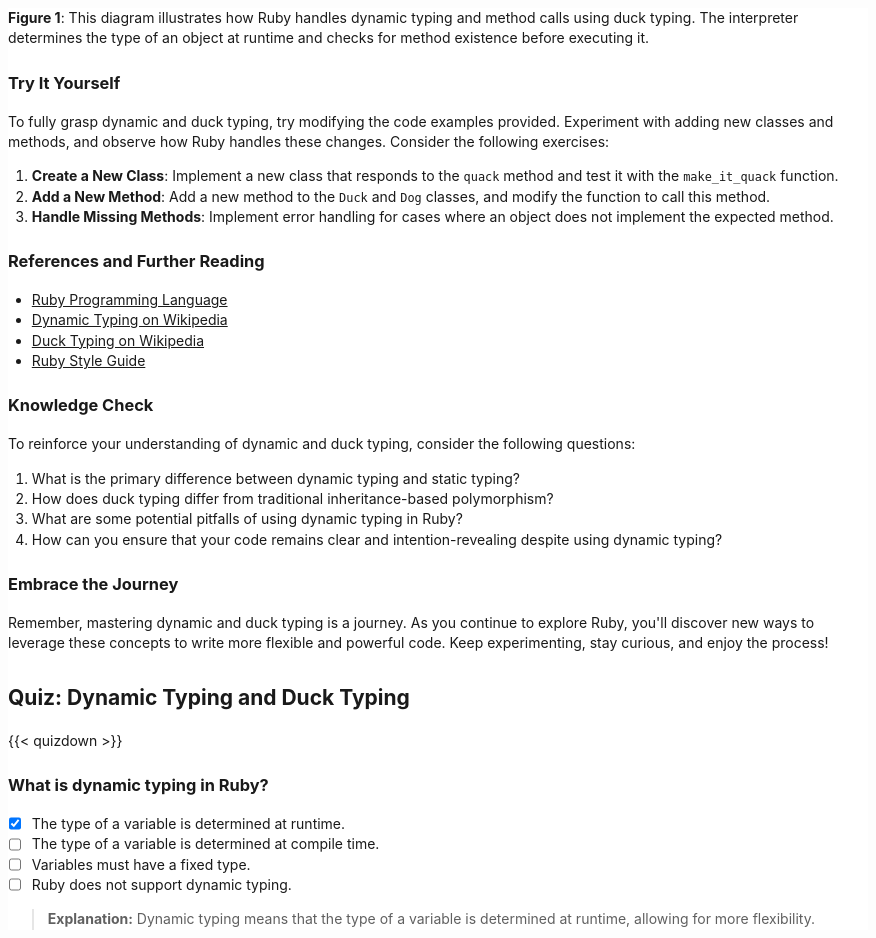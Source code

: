 **Figure 1**: This diagram illustrates how Ruby handles dynamic typing and method calls using duck typing. The interpreter determines the type of an object at runtime and checks for method existence before executing it.

### Try It Yourself

To fully grasp dynamic and duck typing, try modifying the code examples provided. Experiment with adding new classes and methods, and observe how Ruby handles these changes. Consider the following exercises:

1. **Create a New Class**: Implement a new class that responds to the `quack` method and test it with the `make_it_quack` function.
2. **Add a New Method**: Add a new method to the `Duck` and `Dog` classes, and modify the function to call this method.
3. **Handle Missing Methods**: Implement error handling for cases where an object does not implement the expected method.

### References and Further Reading

- [Ruby Programming Language](https://www.ruby-lang.org/en/)
- [Dynamic Typing on Wikipedia](https://en.wikipedia.org/wiki/Dynamic_typing)
- [Duck Typing on Wikipedia](https://en.wikipedia.org/wiki/Duck_typing)
- [Ruby Style Guide](https://rubystyle.guide/)

### Knowledge Check

To reinforce your understanding of dynamic and duck typing, consider the following questions:

1. What is the primary difference between dynamic typing and static typing?
2. How does duck typing differ from traditional inheritance-based polymorphism?
3. What are some potential pitfalls of using dynamic typing in Ruby?
4. How can you ensure that your code remains clear and intention-revealing despite using dynamic typing?

### Embrace the Journey

Remember, mastering dynamic and duck typing is a journey. As you continue to explore Ruby, you'll discover new ways to leverage these concepts to write more flexible and powerful code. Keep experimenting, stay curious, and enjoy the process!

## Quiz: Dynamic Typing and Duck Typing

{{< quizdown >}}

### What is dynamic typing in Ruby?

- [x] The type of a variable is determined at runtime.
- [ ] The type of a variable is determined at compile time.
- [ ] Variables must have a fixed type.
- [ ] Ruby does not support dynamic typing.

> **Explanation:** Dynamic typing means that the type of a variable is determined at runtime, allowing for more flexibility.
